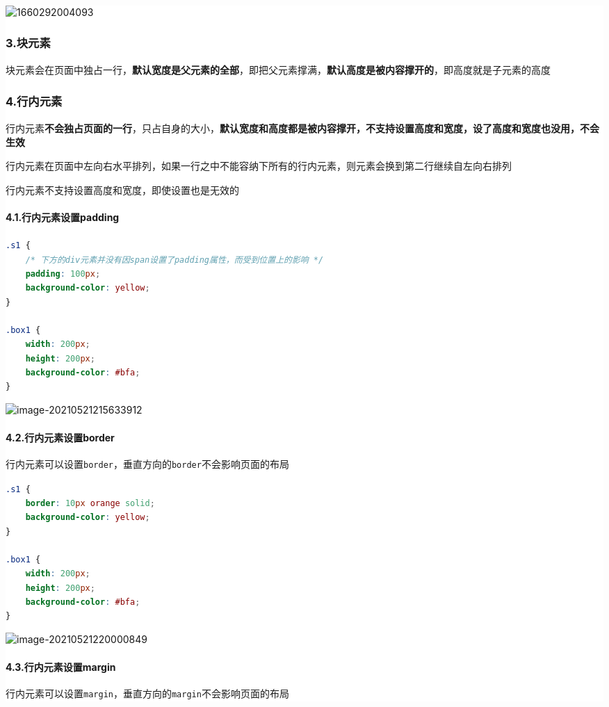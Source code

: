 ![1660292004093](/assets/1660292004093.png)

### 3.块元素

块元素会在页面中独占一行，**默认宽度是父元素的全部**，即把父元素撑满，**默认高度是被内容撑开的**，即高度就是子元素的高度

### 4.行内元素

行内元素**不会独占页面的一行**，只占自身的大小，**默认宽度和高度都是被内容撑开，不支持设置高度和宽度，设了高度和宽度也没用，不会生效**

行内元素在页面中左向右水平排列，如果一行之中不能容纳下所有的行内元素，则元素会换到第二行继续自左向右排列

行内元素不支持设置高度和宽度，即使设置也是无效的

#### 4.1.行内元素设置padding

```css
.s1 {
    /* 下方的div元素并没有因span设置了padding属性，而受到位置上的影响 */
    padding: 100px;
    background-color: yellow;
}

.box1 {
    width: 200px;
    height: 200px;
    background-color: #bfa;
}
```

![image-20210521215633912](/assets/ae4c24f3da5f555a2a4a9124b09ad50e.png)

#### 4.2.行内元素设置border

行内元素可以设置`border`，垂直方向的`border`不会影响页面的布局

```css
.s1 {
    border: 10px orange solid;
    background-color: yellow;
}

.box1 {
    width: 200px;
    height: 200px;
    background-color: #bfa;
}
```

![image-20210521220000849](/assets/a6bb4287bbc15cb4e96295e89a9d64c2.png)

#### 4.3.行内元素设置margin

行内元素可以设置`margin`，垂直方向的`margin`不会影响页面的布局
